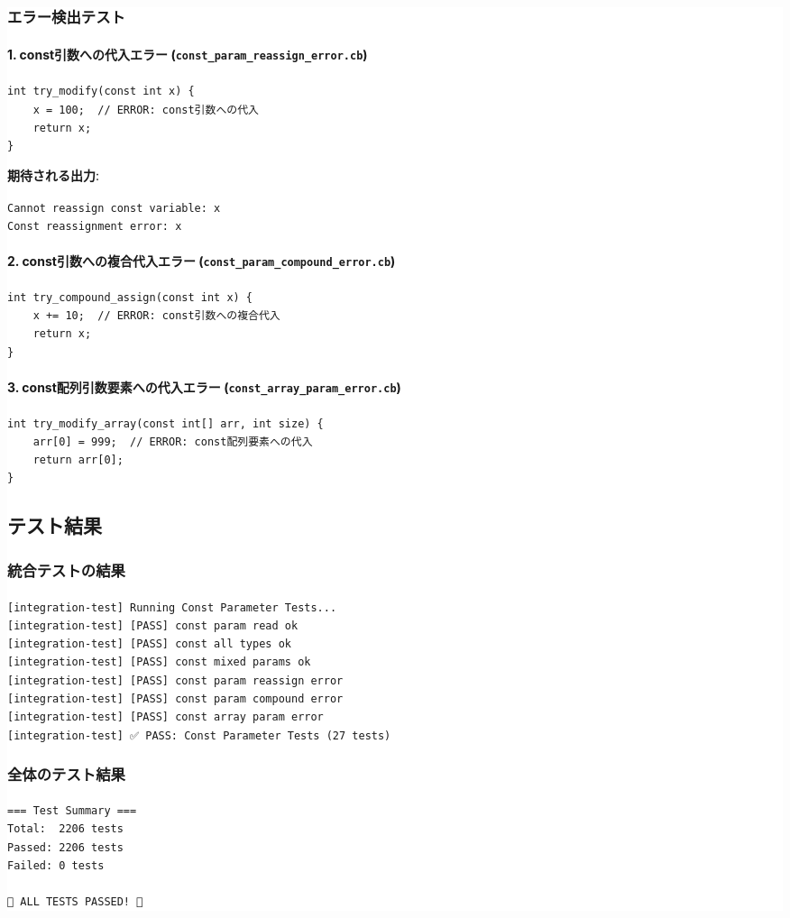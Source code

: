 ### エラー検出テスト

#### 1. const引数への代入エラー (`const_param_reassign_error.cb`)
```cb
int try_modify(const int x) {
    x = 100;  // ERROR: const引数への代入
    return x;
}
```

**期待される出力**:
```
Cannot reassign const variable: x
Const reassignment error: x
```

#### 2. const引数への複合代入エラー (`const_param_compound_error.cb`)
```cb
int try_compound_assign(const int x) {
    x += 10;  // ERROR: const引数への複合代入
    return x;
}
```

#### 3. const配列引数要素への代入エラー (`const_array_param_error.cb`)
```cb
int try_modify_array(const int[] arr, int size) {
    arr[0] = 999;  // ERROR: const配列要素への代入
    return arr[0];
}
```

## テスト結果

### 統合テストの結果

```
[integration-test] Running Const Parameter Tests...
[integration-test] [PASS] const param read ok
[integration-test] [PASS] const all types ok
[integration-test] [PASS] const mixed params ok
[integration-test] [PASS] const param reassign error
[integration-test] [PASS] const param compound error
[integration-test] [PASS] const array param error
[integration-test] ✅ PASS: Const Parameter Tests (27 tests)
```

### 全体のテスト結果

```
=== Test Summary ===
Total:  2206 tests
Passed: 2206 tests
Failed: 0 tests

🎉 ALL TESTS PASSED! 🎉
```

